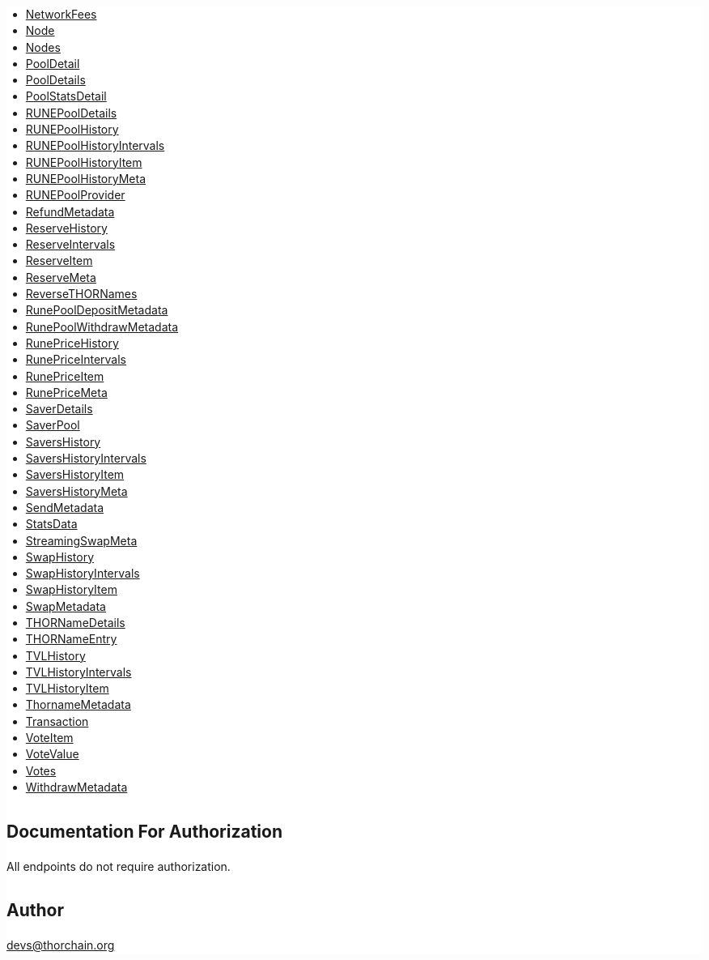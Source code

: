  - [NetworkFees](docs/NetworkFees.md)
 - [Node](docs/Node.md)
 - [Nodes](docs/Nodes.md)
 - [PoolDetail](docs/PoolDetail.md)
 - [PoolDetails](docs/PoolDetails.md)
 - [PoolStatsDetail](docs/PoolStatsDetail.md)
 - [RUNEPoolDetails](docs/RUNEPoolDetails.md)
 - [RUNEPoolHistory](docs/RUNEPoolHistory.md)
 - [RUNEPoolHistoryIntervals](docs/RUNEPoolHistoryIntervals.md)
 - [RUNEPoolHistoryItem](docs/RUNEPoolHistoryItem.md)
 - [RUNEPoolHistoryMeta](docs/RUNEPoolHistoryMeta.md)
 - [RUNEPoolProvider](docs/RUNEPoolProvider.md)
 - [RefundMetadata](docs/RefundMetadata.md)
 - [ReserveHistory](docs/ReserveHistory.md)
 - [ReserveIntervals](docs/ReserveIntervals.md)
 - [ReserveItem](docs/ReserveItem.md)
 - [ReserveMeta](docs/ReserveMeta.md)
 - [ReverseTHORNames](docs/ReverseTHORNames.md)
 - [RunePoolDepositMetadata](docs/RunePoolDepositMetadata.md)
 - [RunePoolWithdrawMetadata](docs/RunePoolWithdrawMetadata.md)
 - [RunePriceHistory](docs/RunePriceHistory.md)
 - [RunePriceIntervals](docs/RunePriceIntervals.md)
 - [RunePriceItem](docs/RunePriceItem.md)
 - [RunePriceMeta](docs/RunePriceMeta.md)
 - [SaverDetails](docs/SaverDetails.md)
 - [SaverPool](docs/SaverPool.md)
 - [SaversHistory](docs/SaversHistory.md)
 - [SaversHistoryIntervals](docs/SaversHistoryIntervals.md)
 - [SaversHistoryItem](docs/SaversHistoryItem.md)
 - [SaversHistoryMeta](docs/SaversHistoryMeta.md)
 - [SendMetadata](docs/SendMetadata.md)
 - [StatsData](docs/StatsData.md)
 - [StreamingSwapMeta](docs/StreamingSwapMeta.md)
 - [SwapHistory](docs/SwapHistory.md)
 - [SwapHistoryIntervals](docs/SwapHistoryIntervals.md)
 - [SwapHistoryItem](docs/SwapHistoryItem.md)
 - [SwapMetadata](docs/SwapMetadata.md)
 - [THORNameDetails](docs/THORNameDetails.md)
 - [THORNameEntry](docs/THORNameEntry.md)
 - [TVLHistory](docs/TVLHistory.md)
 - [TVLHistoryIntervals](docs/TVLHistoryIntervals.md)
 - [TVLHistoryItem](docs/TVLHistoryItem.md)
 - [ThornameMetadata](docs/ThornameMetadata.md)
 - [Transaction](docs/Transaction.md)
 - [VoteItem](docs/VoteItem.md)
 - [VoteValue](docs/VoteValue.md)
 - [Votes](docs/Votes.md)
 - [WithdrawMetadata](docs/WithdrawMetadata.md)

## Documentation For Authorization

 All endpoints do not require authorization.


## Author

devs@thorchain.org
